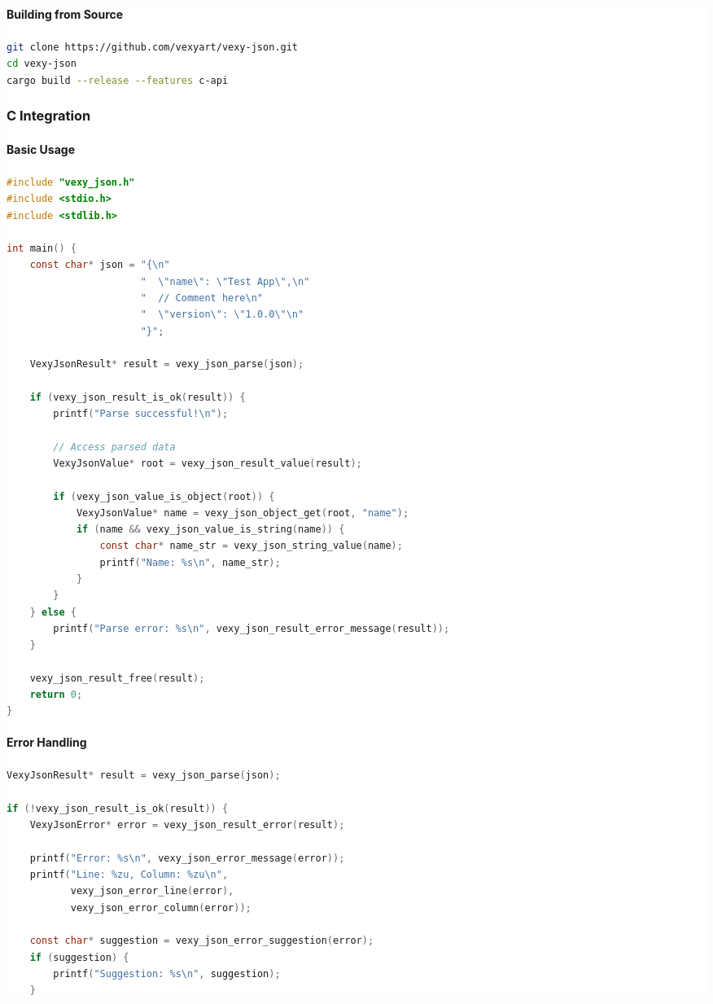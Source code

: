 #### Building from Source

```bash
git clone https://github.com/vexyart/vexy-json.git
cd vexy-json
cargo build --release --features c-api
```

### C Integration

#### Basic Usage

```c
#include "vexy_json.h"
#include <stdio.h>
#include <stdlib.h>

int main() {
    const char* json = "{\n"
                       "  \"name\": \"Test App\",\n"
                       "  // Comment here\n"
                       "  \"version\": \"1.0.0\"\n"
                       "}";
    
    VexyJsonResult* result = vexy_json_parse(json);
    
    if (vexy_json_result_is_ok(result)) {
        printf("Parse successful!\n");
        
        // Access parsed data
        VexyJsonValue* root = vexy_json_result_value(result);
        
        if (vexy_json_value_is_object(root)) {
            VexyJsonValue* name = vexy_json_object_get(root, "name");
            if (name && vexy_json_value_is_string(name)) {
                const char* name_str = vexy_json_string_value(name);
                printf("Name: %s\n", name_str);
            }
        }
    } else {
        printf("Parse error: %s\n", vexy_json_result_error_message(result));
    }
    
    vexy_json_result_free(result);
    return 0;
}
```

#### Error Handling

```c
VexyJsonResult* result = vexy_json_parse(json);

if (!vexy_json_result_is_ok(result)) {
    VexyJsonError* error = vexy_json_result_error(result);
    
    printf("Error: %s\n", vexy_json_error_message(error));
    printf("Line: %zu, Column: %zu\n", 
           vexy_json_error_line(error),
           vexy_json_error_column(error));
    
    const char* suggestion = vexy_json_error_suggestion(error);
    if (suggestion) {
        printf("Suggestion: %s\n", suggestion);
    }
```